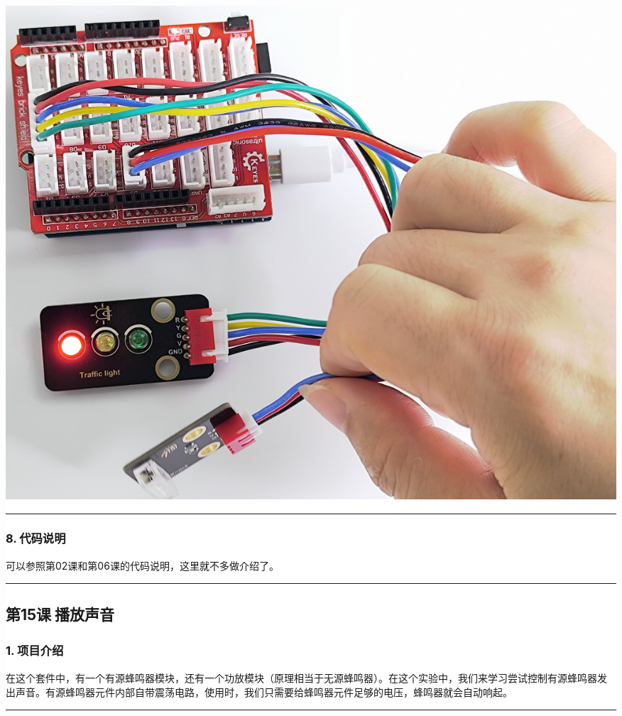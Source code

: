 ![img](media/IMG_152751.png)

---

### 8. 代码说明

可以参照第02课和第06课的代码说明，这里就不多做介绍了。

---

## 第15课 播放声音

### 1. 项目介绍

在这个套件中，有一个有源蜂鸣器模块，还有一个功放模块（原理相当于无源蜂鸣器）。在这个实验中，我们来学习尝试控制有源蜂鸣器发出声音。有源蜂鸣器元件内部自带震荡电路，使用时，我们只需要给蜂鸣器元件足够的电压，蜂鸣器就会自动响起。

---